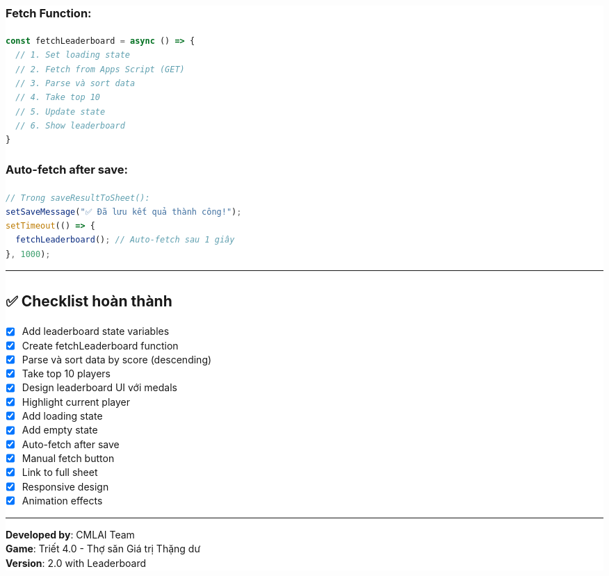 ### Fetch Function:
```javascript
const fetchLeaderboard = async () => {
  // 1. Set loading state
  // 2. Fetch from Apps Script (GET)
  // 3. Parse và sort data
  // 4. Take top 10
  // 5. Update state
  // 6. Show leaderboard
}
```

### Auto-fetch after save:
```javascript
// Trong saveResultToSheet():
setSaveMessage("✅ Đã lưu kết quả thành công!");
setTimeout(() => {
  fetchLeaderboard(); // Auto-fetch sau 1 giây
}, 1000);
```

---

## ✅ Checklist hoàn thành

- [x] Add leaderboard state variables
- [x] Create fetchLeaderboard function
- [x] Parse và sort data by score (descending)
- [x] Take top 10 players
- [x] Design leaderboard UI với medals
- [x] Highlight current player
- [x] Add loading state
- [x] Add empty state
- [x] Auto-fetch after save
- [x] Manual fetch button
- [x] Link to full sheet
- [x] Responsive design
- [x] Animation effects

---

**Developed by**: CMLAI Team  
**Game**: Triết 4.0 - Thợ săn Giá trị Thặng dư  
**Version**: 2.0 with Leaderboard
